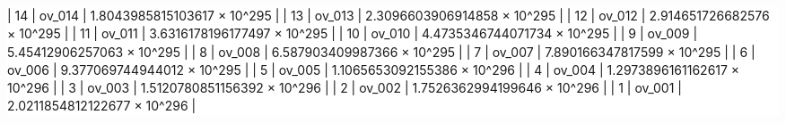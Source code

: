 | 14 | ov_014 | 1.8043985815103617 × 10^295 |
| 13 | ov_013 | 2.3096603906914858 × 10^295 |
| 12 | ov_012 | 2.914651726682576 × 10^295 |
| 11 | ov_011 | 3.6316178196177497 × 10^295 |
| 10 | ov_010 | 4.4735346744071734 × 10^295 |
| 9 | ov_009 | 5.45412906257063 × 10^295 |
| 8 | ov_008 | 6.587903409987366 × 10^295 |
| 7 | ov_007 | 7.890166347817599 × 10^295 |
| 6 | ov_006 | 9.377069744944012 × 10^295 |
| 5 | ov_005 | 1.1065653092155386 × 10^296 |
| 4 | ov_004 | 1.2973896161162617 × 10^296 |
| 3 | ov_003 | 1.5120780851156392 × 10^296 |
| 2 | ov_002 | 1.7526362994199646 × 10^296 |
| 1 | ov_001 | 2.0211854812122677 × 10^296 |

